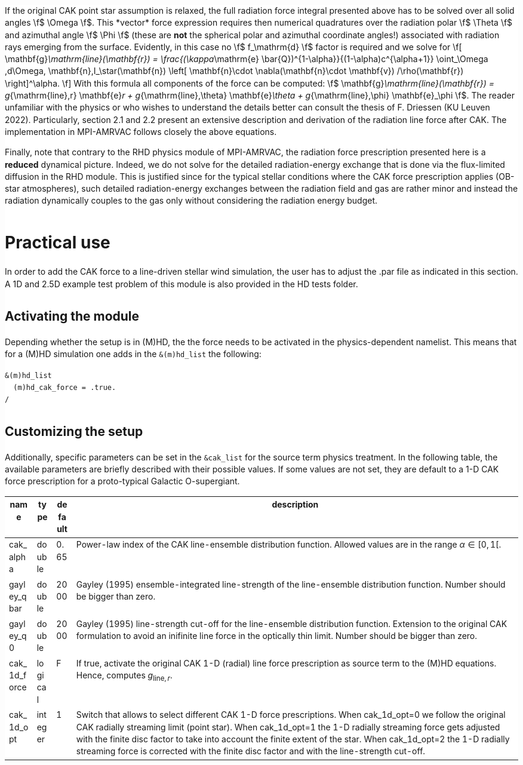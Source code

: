 If the original CAK point star assumption is relaxed, the full radiation force integral presented above has to be solved over all solid angles \f$ \Omega \f$. This *vector* force expression requires then numerical quadratures over the radiation polar \f$ \Theta \f$ and azimuthal angle \f$ \Phi \f$ (these are **not** the spherical polar and azimuthal coordinate angles!) associated with radiation rays emerging from the surface. Evidently, in this case no \f$ f_\mathrm{d} \f$ factor is required and we solve for
\f[
\mathbf{g}_\mathrm{line}(\mathbf{r}) = \frac{(\kappa_\mathrm{e} \bar{Q})^{1-\alpha}}{(1-\alpha)c^{\alpha+1}} \oint_\Omega \,d\Omega\, \mathbf{n}\,I_\star(\mathbf{n}) \left[ \mathbf{n}\cdot \nabla(\mathbf{n}\cdot \mathbf{v}) /\rho(\mathbf{r}) \right]^\alpha.
\f]
With this formula all components of the force can be computed: \f$ \mathbf{g}_\mathrm{line}(\mathbf{r})  = g_{\mathrm{line},r} \mathbf{e}_r + g_{\mathrm{line},\theta} \mathbf{e}_\theta + g_{\mathrm{line},\phi} \mathbf{e}_\phi \f$. The reader unfamiliar with the physics or who wishes to understand the details better can consult the thesis of F. Driessen (KU Leuven 2022). Particularly, section 2.1 and 2.2 present an extensive description and derivation of the radiation line force after CAK. The implementation in MPI-AMRVAC follows closely the above equations.

Finally, note that contrary to the RHD physics module of MPI-AMRVAC, the radiation force prescription presented here is a **reduced** dynamical picture. Indeed, we do not solve for the detailed radiation-energy exchange that is done via the flux-limited diffusion in the RHD module. This is justified since for the typical stellar conditions where the CAK force prescription applies (OB-star atmospheres), such detailed radiation-energy exchanges between the radiation field and gas are rather minor and instead the radiation dynamically couples to the gas only without considering the radiation energy budget.

# Practical use
In order to add the CAK force to a line-driven stellar wind simulation, the user has to adjust the .par file as indicated in this section. A 1D and 2.5D example test problem of this module is also provided in the HD tests folder.

## Activating the module
Depending whether the setup is in (M)HD, the the force needs to be activated in the physics-dependent namelist. This means that for a (M)HD simulation one adds in the `&(m)hd_list` the following:
```
&(m)hd_list
  (m)hd_cak_force = .true.
/
```

## Customizing the setup
Additionally, specific parameters can be set in the `&cak_list` for the source term physics treatment. In the following table, the available parameters are briefly described with their possible values. If some values are not set, they are default to a 1-D CAK force prescription for a proto-typical Galactic O-supergiant.

name | type | default | description
---|---|---|---
cak_alpha | double | 0.65 | Power-law index of the CAK line-ensemble distribution function. Allowed values are in the range $\alpha\in [0,1[$.  
gayley_qbar | double | 2000 | Gayley (1995) ensemble-integrated line-strength of the line-ensemble distribution function. Number should be bigger than zero.
gayley_q0 | double | 2000 | Gayley (1995) line-strength cut-off for the line-ensemble distribution function. Extension to the original CAK formulation to avoid an inifinite line force in the optically thin limit. Number should be bigger than zero.
cak_1d_force | logical | F | If true, activate the original CAK 1-D (radial) line force prescription as source term to the (M)HD equations. Hence, computes $g_{\mathrm{line},r}$. 
cak_1d_opt | integer | 1 | Switch that allows to select different CAK 1-D force prescriptions. When cak_1d_opt=0 we follow the original CAK radially streaming limit (point star). When cak_1d_opt=1 the 1-D radially streaming force gets adjusted with the finite disc factor to take into account the finite extent of the star. When cak_1d_opt=2 the 1-D radially streaming force is corrected with the finite disc factor and with the line-strength cut-off.
